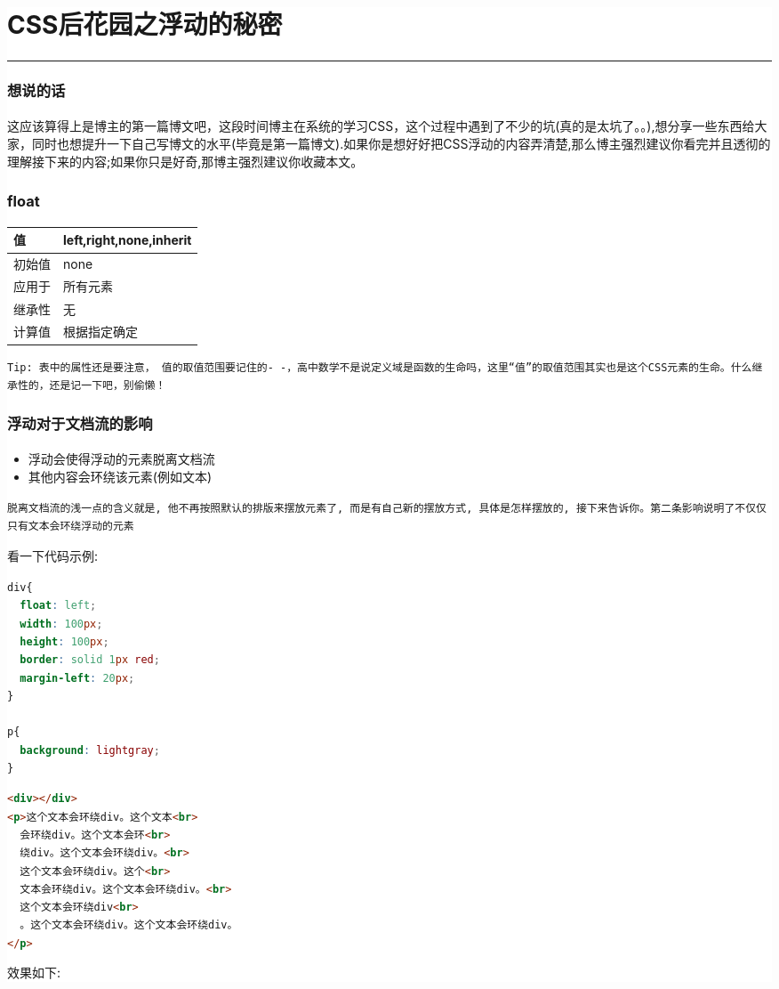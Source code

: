 # CSS后花园之浮动的秘密
***
### 想说的话
这应该算得上是博主的第一篇博文吧，这段时间博主在系统的学习CSS，这个过程中遇到了不少的坑(真的是太坑了。。),想分享一些东西给大家，同时也想提升一下自己写博文的水平(毕竟是第一篇博文).如果你是想好好把CSS浮动的内容弄清楚,那么博主强烈建议你看完并且透彻的理解接下来的内容;如果你只是好奇,那博主强烈建议你收藏本文。
### float
| 值 | left,right,none,inherit     |
| :------------- | :------------- |
| 初始值       | none       |
| 应用于       | 所有元素       |
| 继承性       | 无       |
| 计算值       | 根据指定确定       |
`
Tip: 表中的属性还是要注意， 值的取值范围要记住的- -，高中数学不是说定义域是函数的生命吗，这里“值”的取值范围其实也是这个CSS元素的生命。什么继承性的，还是记一下吧，别偷懒！
`
### 浮动对于文档流的影响
* 浮动会使得浮动的元素脱离文档流
* 其他内容会环绕该元素(例如文本)

`脱离文档流的浅一点的含义就是, 他不再按照默认的排版来摆放元素了, 而是有自己新的摆放方式, 具体是怎样摆放的, 接下来告诉你。第二条影响说明了不仅仅只有文本会环绕浮动的元素`

看一下代码示例:
```css
div{
  float: left;
  width: 100px;
  height: 100px;
  border: solid 1px red;
  margin-left: 20px;
}

p{
  background: lightgray;
}
```
```html
<div></div>
<p>这个文本会环绕div。这个文本<br>
  会环绕div。这个文本会环<br>
  绕div。这个文本会环绕div。<br>
  这个文本会环绕div。这个<br>
  文本会环绕div。这个文本会环绕div。<br>
  这个文本会环绕div<br>
  。这个文本会环绕div。这个文本会环绕div。
</p>
```
效果如下:
